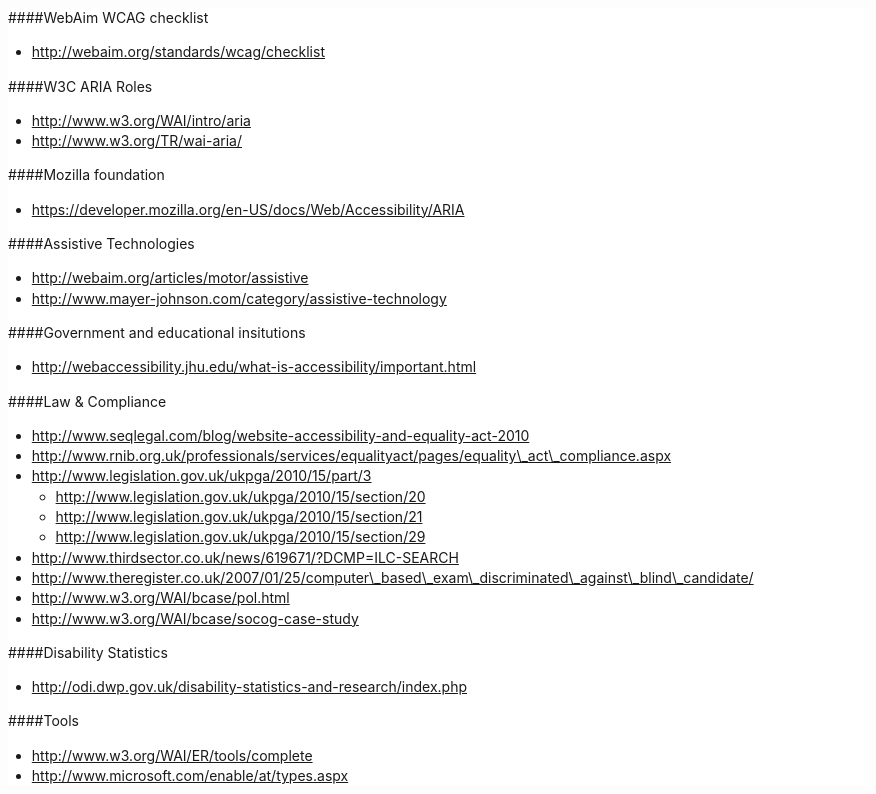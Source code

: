 ####WebAim WCAG checklist
 - http://webaim.org/standards/wcag/checklist

####W3C ARIA Roles
 - http://www.w3.org/WAI/intro/aria
 - http://www.w3.org/TR/wai-aria/

####Mozilla foundation
 - https://developer.mozilla.org/en-US/docs/Web/Accessibility/ARIA

####Assistive Technologies
 - http://webaim.org/articles/motor/assistive
 - http://www.mayer-johnson.com/category/assistive-technology

####Government and educational insitutions
 - http://webaccessibility.jhu.edu/what-is-accessibility/important.html

####Law & Compliance
 - http://www.seqlegal.com/blog/website-accessibility-and-equality-act-2010
 - http://www.rnib.org.uk/professionals/services/equalityact/pages/equality\_act\_compliance.aspx
 - http://www.legislation.gov.uk/ukpga/2010/15/part/3
 	- http://www.legislation.gov.uk/ukpga/2010/15/section/20
 	- http://www.legislation.gov.uk/ukpga/2010/15/section/21
 	- http://www.legislation.gov.uk/ukpga/2010/15/section/29
 - http://www.thirdsector.co.uk/news/619671/?DCMP=ILC-SEARCH
 - http://www.theregister.co.uk/2007/01/25/computer\_based\_exam\_discriminated\_against\_blind\_candidate/
 - http://www.w3.org/WAI/bcase/pol.html
 - http://www.w3.org/WAI/bcase/socog-case-study

####Disability Statistics
 - http://odi.dwp.gov.uk/disability-statistics-and-research/index.php

####Tools
 - http://www.w3.org/WAI/ER/tools/complete
 - http://www.microsoft.com/enable/at/types.aspx

